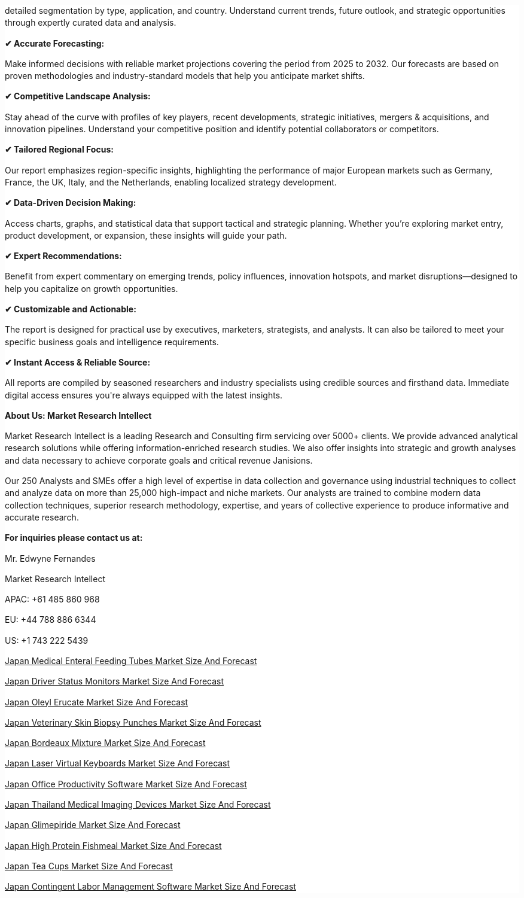 detailed segmentation by type, application, and country. Understand current trends, future outlook, and strategic opportunities through expertly curated data and analysis.</p><p><strong>✔ Accurate Forecasting:</strong></p><p>Make informed decisions with reliable market projections covering the period from 2025 to 2032. Our forecasts are based on proven methodologies and industry-standard models that help you anticipate market shifts.</p><p><strong>✔ Competitive Landscape Analysis:</strong></p><p>Stay ahead of the curve with profiles of key players, recent developments, strategic initiatives, mergers &amp; acquisitions, and innovation pipelines. Understand your competitive position and identify potential collaborators or competitors.</p><p><strong>✔ Tailored Regional Focus:</strong></p><p>Our report emphasizes region-specific insights, highlighting the performance of major European markets such as Germany, France, the UK, Italy, and the Netherlands, enabling localized strategy development.</p><p><strong>✔ Data-Driven Decision Making:</strong></p><p>Access charts, graphs, and statistical data that support tactical and strategic planning. Whether you&rsquo;re exploring market entry, product development, or expansion, these insights will guide your path.</p><p><strong>✔ Expert Recommendations:</strong></p><p>Benefit from expert commentary on emerging trends, policy influences, innovation hotspots, and market disruptions&mdash;designed to help you capitalize on growth opportunities.</p><p><strong>✔ Customizable and Actionable:</strong></p><p>The report is designed for practical use by executives, marketers, strategists, and analysts. It can also be tailored to meet your specific business goals and intelligence requirements.</p><p><strong>✔ Instant Access &amp; Reliable Source:</strong></p><p>All reports are compiled by seasoned researchers and industry specialists using credible sources and firsthand data. Immediate digital access ensures you're always equipped with the latest insights.</p><p><strong><span class="font-[700]">About Us: Market Research Intellect</span></strong></p><p><span class="">Market Research Intellect is a leading Research and Consulting firm servicing over 5000+ clients. We provide advanced analytical research solutions while offering information-enriched research studies.&nbsp;</span>We also offer insights into strategic and growth analyses and data necessary to achieve corporate goals and critical revenue Janisions.</p><p><span class="">Our 250 Analysts and SMEs offer a high level of expertise in data collection and governance using industrial techniques to collect and analyze data on more than 25,000 high-impact and niche markets. Our analysts are trained to combine modern data collection techniques, superior research methodology, expertise, and years of collective experience to produce informative and accurate research.</span></p><p><strong>For inquiries please contact us at:</strong></p><p>Mr. Edwyne Fernandes</p><p>Market Research Intellect</p><p>APAC: +61 485 860 968</p><p>EU: +44 788 886 6344</p><p>US: +1 743 222 5439</p><p><a href="https://github.com/mriwork1/Forecast/blob/main/Medical-Enteral-Feeding-Tubes-Market/Medical-Enteral-Feeding-Tubes-Market.md">Japan Medical Enteral Feeding Tubes Market Size And Forecast</a></p><p><a href="https://github.com/mriwork1/Market-DecodeDriver-Status-Monitors-Market/Driver-Status-Monitors-Market.md">Japan Driver Status Monitors Market Size And Forecast</a></p><p><a href="https://github.com/mriwork1/B/blob/main/Oleyl-Erucate-Market/Oleyl-Erucate-Market.md">Japan Oleyl Erucate Market Size And Forecast</a></p><p><a href="https://github.com/mriwork1/A/blob/main/Veterinary-Skin-Biopsy-Punches-Market/Veterinary-Skin-Biopsy-Punches-Market.md">Japan Veterinary Skin Biopsy Punches Market Size And Forecast</a></p><p><a href="https://github.com/mriwork1/Research/blob/main/Bordeaux-Mixture-Market/Bordeaux-Mixture-Market.md">Japan Bordeaux Mixture Market Size And Forecast</a></p><p><a href="https://github.com/mriwork1/Forecast/blob/main/Laser-Virtual-Keyboards-Market/Laser-Virtual-Keyboards-Market.md">Japan Laser Virtual Keyboards Market Size And Forecast</a></p><p><a href="https://github.com/mriwork1/Market-DecodeOffice-Productivity-Software-Market/Office-Productivity-Software-Market.md">Japan Office Productivity Software Market Size And Forecast</a></p><p><a href="https://github.com/mriwork1/B/blob/main/Thailand-Medical-Imaging-Devices-Market/Thailand-Medical-Imaging-Devices-Market.md">Japan Thailand Medical Imaging Devices Market Size And Forecast</a></p><p><a href="https://github.com/mriwork1/A/blob/main/Glimepiride-Market/Glimepiride-Market.md">Japan Glimepiride Market Size And Forecast</a></p><p><a href="https://github.com/mriwork1/M1/blob/main/High-Protein-Fishmeal-Market/High-Protein-Fishmeal-Market.md">Japan High Protein Fishmeal Market Size And Forecast</a></p><p><a href="https://github.com/mriwork1/Research/blob/main/Tea-Cups-Market/Tea-Cups-Market.md">Japan Tea Cups Market Size And Forecast</a></p><p><a href="https://github.com/mriwork1/Forecast/blob/main/Contingent-Labor-Management-Software-Market/Contingent-Labor-Management-Software-Market.md">Japan Contingent Labor Management Software Market Size And Forecast</a></p>
